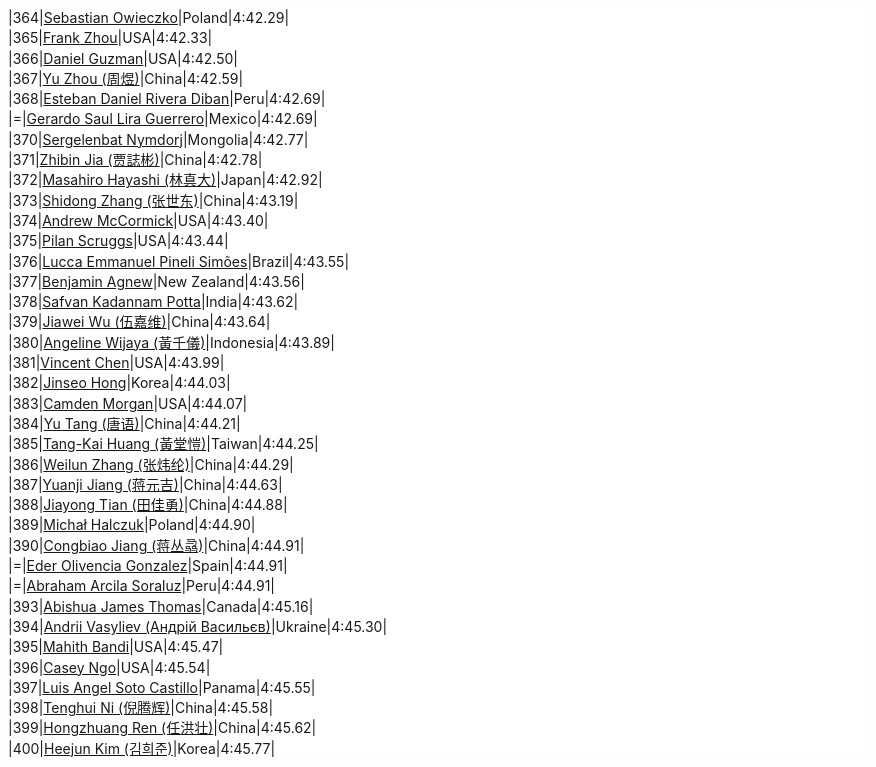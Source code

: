 |364|[Sebastian Owieczko](https://www.worldcubeassociation.org/persons/2018OWIE01)|Poland|4:42.29|  
|365|[Frank Zhou](https://www.worldcubeassociation.org/persons/2016ZHOU01)|USA|4:42.33|  
|366|[Daniel Guzman](https://www.worldcubeassociation.org/persons/2016GUZM12)|USA|4:42.50|  
|367|[Yu Zhou (周煜)](https://www.worldcubeassociation.org/persons/2017YUZH03)|China|4:42.59|  
|368|[Esteban Daniel Rivera Diban](https://www.worldcubeassociation.org/persons/2017DIBA01)|Peru|4:42.69|  
|=|[Gerardo Saul Lira Guerrero](https://www.worldcubeassociation.org/persons/2017GUER17)|Mexico|4:42.69|  
|370|[Sergelenbat Nymdorj](https://www.worldcubeassociation.org/persons/2017NYMD01)|Mongolia|4:42.77|  
|371|[Zhibin Jia (贾誌彬)](https://www.worldcubeassociation.org/persons/2018JIAZ01)|China|4:42.78|  
|372|[Masahiro Hayashi (林真大)](https://www.worldcubeassociation.org/persons/2017HAYA03)|Japan|4:42.92|  
|373|[Shidong Zhang (张世东)](https://www.worldcubeassociation.org/persons/2017ZHAS06)|China|4:43.19|  
|374|[Andrew McCormick](https://www.worldcubeassociation.org/persons/2019MCCO08)|USA|4:43.40|  
|375|[Pilan Scruggs](https://www.worldcubeassociation.org/persons/2014SCRU01)|USA|4:43.44|  
|376|[Lucca Emmanuel Pineli Simões](https://www.worldcubeassociation.org/persons/2016SIMO03)|Brazil|4:43.55|  
|377|[Benjamin Agnew](https://www.worldcubeassociation.org/persons/2015AGNE02)|New Zealand|4:43.56|  
|378|[Safvan Kadannam Potta](https://www.worldcubeassociation.org/persons/2015POTT02)|India|4:43.62|  
|379|[Jiawei Wu (伍嘉维)](https://www.worldcubeassociation.org/persons/2014WUJI01)|China|4:43.64|  
|380|[Angeline Wijaya (黃千儀)](https://www.worldcubeassociation.org/persons/2011WIJA03)|Indonesia|4:43.89|  
|381|[Vincent Chen](https://www.worldcubeassociation.org/persons/2018CHEN17)|USA|4:43.99|  
|382|[Jinseo Hong](https://www.worldcubeassociation.org/persons/2017HONG17)|Korea|4:44.03|  
|383|[Camden Morgan](https://www.worldcubeassociation.org/persons/2018MORG08)|USA|4:44.07|  
|384|[Yu Tang (唐语)](https://www.worldcubeassociation.org/persons/2017TANG35)|China|4:44.21|  
|385|[Tang-Kai Huang (黃堂愷)](https://www.worldcubeassociation.org/persons/2017HUAT03)|Taiwan|4:44.25|  
|386|[Weilun Zhang (张炜纶)](https://www.worldcubeassociation.org/persons/2016ZHAW03)|China|4:44.29|  
|387|[Yuanji Jiang (蒋元吉)](https://www.worldcubeassociation.org/persons/2013JIAN12)|China|4:44.63|  
|388|[Jiayong Tian (田佳勇)](https://www.worldcubeassociation.org/persons/2014TIAN02)|China|4:44.88|  
|389|[Michał Halczuk](https://www.worldcubeassociation.org/persons/2006HALC01)|Poland|4:44.90|  
|390|[Congbiao Jiang (蒋丛骉)](https://www.worldcubeassociation.org/persons/2009JIAN12)|China|4:44.91|  
|=|[Eder Olivencia Gonzalez](https://www.worldcubeassociation.org/persons/2012GONZ10)|Spain|4:44.91|  
|=|[Abraham Arcila Soraluz](https://www.worldcubeassociation.org/persons/2017SORA01)|Peru|4:44.91|  
|393|[Abishua James Thomas](https://www.worldcubeassociation.org/persons/2013THOM03)|Canada|4:45.16|  
|394|[Andrii Vasyliev (Андрій Васильєв)](https://www.worldcubeassociation.org/persons/2018VASY01)|Ukraine|4:45.30|  
|395|[Mahith Bandi](https://www.worldcubeassociation.org/persons/2014BAND04)|USA|4:45.47|  
|396|[Casey Ngo](https://www.worldcubeassociation.org/persons/2017NGOC03)|USA|4:45.54|  
|397|[Luis Angel Soto Castillo](https://www.worldcubeassociation.org/persons/2018CAST58)|Panama|4:45.55|  
|398|[Tenghui Ni (倪腾辉)](https://www.worldcubeassociation.org/persons/2013NITE01)|China|4:45.58|  
|399|[Hongzhuang Ren (任洪壮)](https://www.worldcubeassociation.org/persons/2016RENH02)|China|4:45.62|  
|400|[Heejun Kim (김희준)](https://www.worldcubeassociation.org/persons/2018KIMH02)|Korea|4:45.77|  